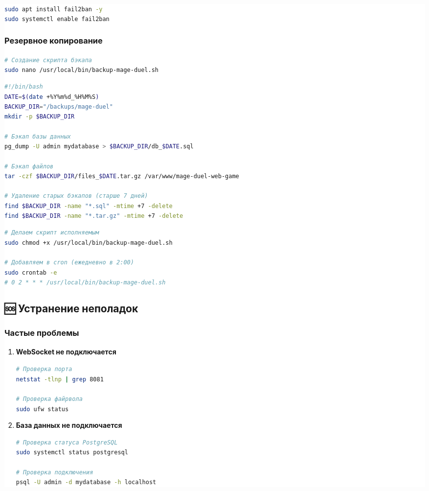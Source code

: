 ```bash
sudo apt install fail2ban -y
sudo systemctl enable fail2ban
```

### Резервное копирование

```bash
# Создание скрипта бэкапа
sudo nano /usr/local/bin/backup-mage-duel.sh
```

```bash
#!/bin/bash
DATE=$(date +%Y%m%d_%H%M%S)
BACKUP_DIR="/backups/mage-duel"
mkdir -p $BACKUP_DIR

# Бэкап базы данных
pg_dump -U admin mydatabase > $BACKUP_DIR/db_$DATE.sql

# Бэкап файлов
tar -czf $BACKUP_DIR/files_$DATE.tar.gz /var/www/mage-duel-web-game

# Удаление старых бэкапов (старше 7 дней)
find $BACKUP_DIR -name "*.sql" -mtime +7 -delete
find $BACKUP_DIR -name "*.tar.gz" -mtime +7 -delete
```

```bash
# Делаем скрипт исполняемым
sudo chmod +x /usr/local/bin/backup-mage-duel.sh

# Добавляем в cron (ежедневно в 2:00)
sudo crontab -e
# 0 2 * * * /usr/local/bin/backup-mage-duel.sh
```

## 🆘 Устранение неполадок

### Частые проблемы

1. **WebSocket не подключается**
   ```bash
   # Проверка порта
   netstat -tlnp | grep 8081
   
   # Проверка файрвола
   sudo ufw status
   ```

2. **База данных не подключается**
   ```bash
   # Проверка статуса PostgreSQL
   sudo systemctl status postgresql
   
   # Проверка подключения
   psql -U admin -d mydatabase -h localhost
   ```
